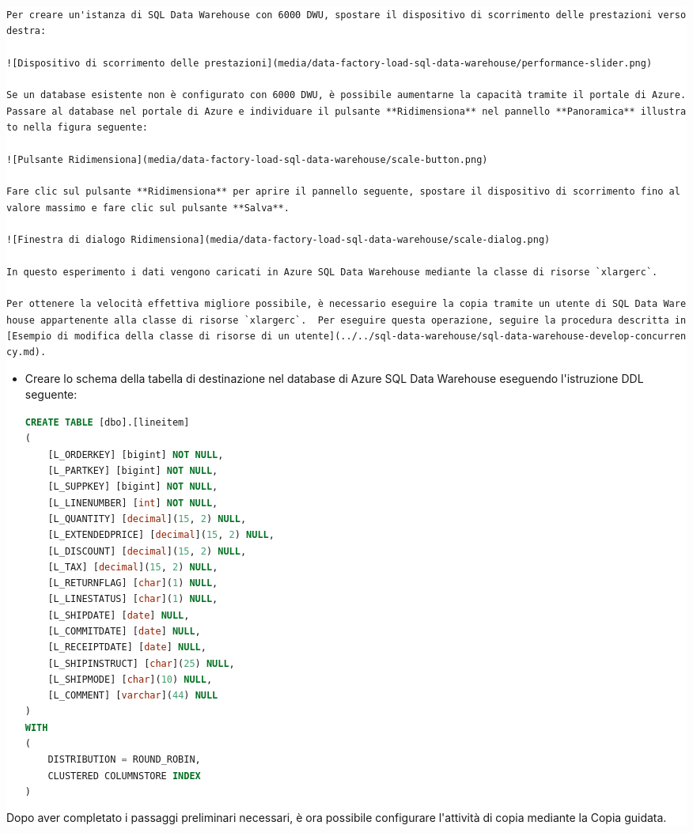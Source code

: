     Per creare un'istanza di SQL Data Warehouse con 6000 DWU, spostare il dispositivo di scorrimento delle prestazioni verso destra:

    ![Dispositivo di scorrimento delle prestazioni](media/data-factory-load-sql-data-warehouse/performance-slider.png)

    Se un database esistente non è configurato con 6000 DWU, è possibile aumentarne la capacità tramite il portale di Azure.  Passare al database nel portale di Azure e individuare il pulsante **Ridimensiona** nel pannello **Panoramica** illustrato nella figura seguente:

    ![Pulsante Ridimensiona](media/data-factory-load-sql-data-warehouse/scale-button.png)    

    Fare clic sul pulsante **Ridimensiona** per aprire il pannello seguente, spostare il dispositivo di scorrimento fino al valore massimo e fare clic sul pulsante **Salva**.

    ![Finestra di dialogo Ridimensiona](media/data-factory-load-sql-data-warehouse/scale-dialog.png)

    In questo esperimento i dati vengono caricati in Azure SQL Data Warehouse mediante la classe di risorse `xlargerc`.

    Per ottenere la velocità effettiva migliore possibile, è necessario eseguire la copia tramite un utente di SQL Data Warehouse appartenente alla classe di risorse `xlargerc`.  Per eseguire questa operazione, seguire la procedura descritta in [Esempio di modifica della classe di risorse di un utente](../../sql-data-warehouse/sql-data-warehouse-develop-concurrency.md).  
* Creare lo schema della tabella di destinazione nel database di Azure SQL Data Warehouse eseguendo l'istruzione DDL seguente:

    ```SQL  
    CREATE TABLE [dbo].[lineitem]
    (
        [L_ORDERKEY] [bigint] NOT NULL,
        [L_PARTKEY] [bigint] NOT NULL,
        [L_SUPPKEY] [bigint] NOT NULL,
        [L_LINENUMBER] [int] NOT NULL,
        [L_QUANTITY] [decimal](15, 2) NULL,
        [L_EXTENDEDPRICE] [decimal](15, 2) NULL,
        [L_DISCOUNT] [decimal](15, 2) NULL,
        [L_TAX] [decimal](15, 2) NULL,
        [L_RETURNFLAG] [char](1) NULL,
        [L_LINESTATUS] [char](1) NULL,
        [L_SHIPDATE] [date] NULL,
        [L_COMMITDATE] [date] NULL,
        [L_RECEIPTDATE] [date] NULL,
        [L_SHIPINSTRUCT] [char](25) NULL,
        [L_SHIPMODE] [char](10) NULL,
        [L_COMMENT] [varchar](44) NULL
    )
    WITH
    (
        DISTRIBUTION = ROUND_ROBIN,
        CLUSTERED COLUMNSTORE INDEX
    )
    ```
Dopo aver completato i passaggi preliminari necessari, è ora possibile configurare l'attività di copia mediante la Copia guidata.
